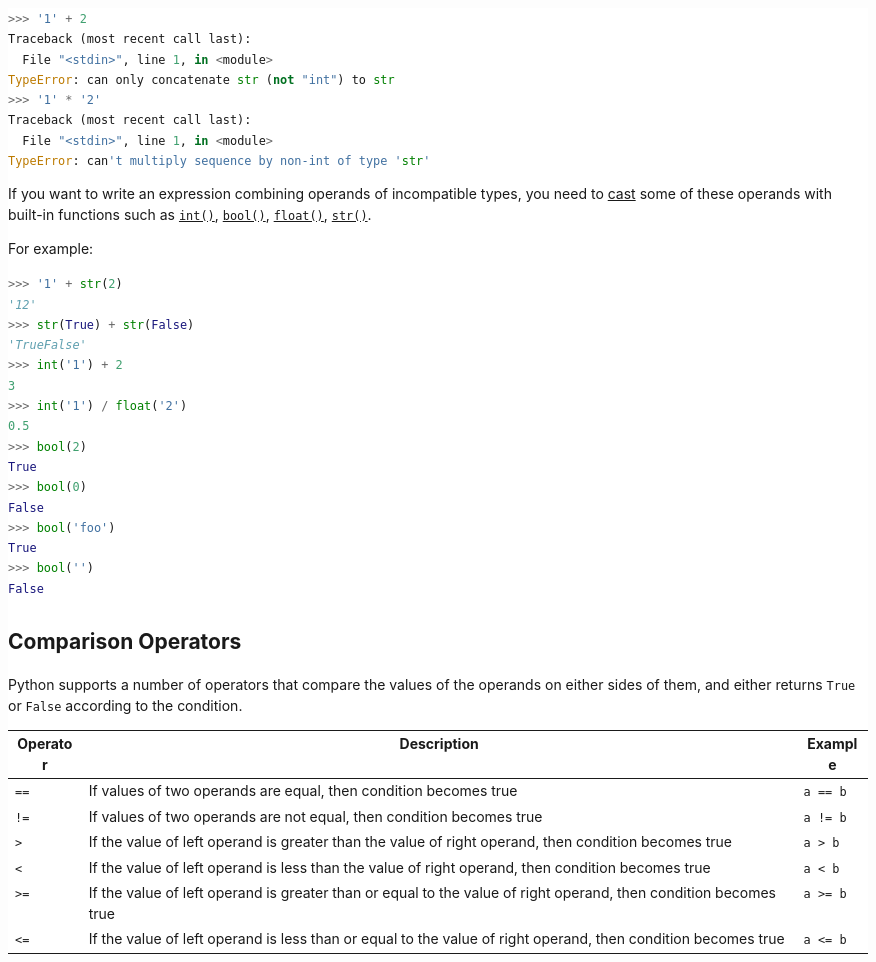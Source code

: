 ```python
>>> '1' + 2
Traceback (most recent call last):
  File "<stdin>", line 1, in <module>
TypeError: can only concatenate str (not "int") to str
>>> '1' * '2'
Traceback (most recent call last):
  File "<stdin>", line 1, in <module>
TypeError: can't multiply sequence by non-int of type 'str'
```

If you want to write an expression combining operands of incompatible types, you need to [cast](https://en.wikipedia.org/wiki/Type_conversion) some of these operands with built-in functions such as [`int()`](https://docs.python.org/3/library/functions.html#int), [`bool()`](https://docs.python.org/3/library/functions.html#bool), [`float()`](https://docs.python.org/3/library/functions.html#float), [`str()`](https://docs.python.org/3/library/functions.html#func-str).

For example:

```python
>>> '1' + str(2)
'12'
>>> str(True) + str(False)
'TrueFalse'
>>> int('1') + 2
3
>>> int('1') / float('2')
0.5
>>> bool(2)
True
>>> bool(0)
False
>>> bool('foo')
True
>>> bool('')
False
```

## Comparison Operators

Python supports a number of operators that compare the values of the operands on either sides of them, and either returns `True` or `False` according to the condition.

| Operator | Description                                                                                                      | Example  |
| -------- | ---------------------------------------------------------------------------------------------------------------- | -------- |
| `==`     | If values of two operands are equal, then condition becomes true                                                 | `a == b` |
| `!=`     | If values of two operands are not equal, then condition becomes true                                             | `a != b` |
| `>`      | If the value of left operand is greater than the value of right operand, then condition becomes true             | `a > b`  |
| `<`      | If the value of left operand is less than the value of right operand, then condition becomes true                | `a < b`  |
| `>=`     | If the value of left operand is greater than or equal to the value of right operand, then condition becomes true | `a >= b` |
| `<=`     | If the value of left operand is less than or equal to the value of right operand, then condition becomes true    | `a <= b` |
